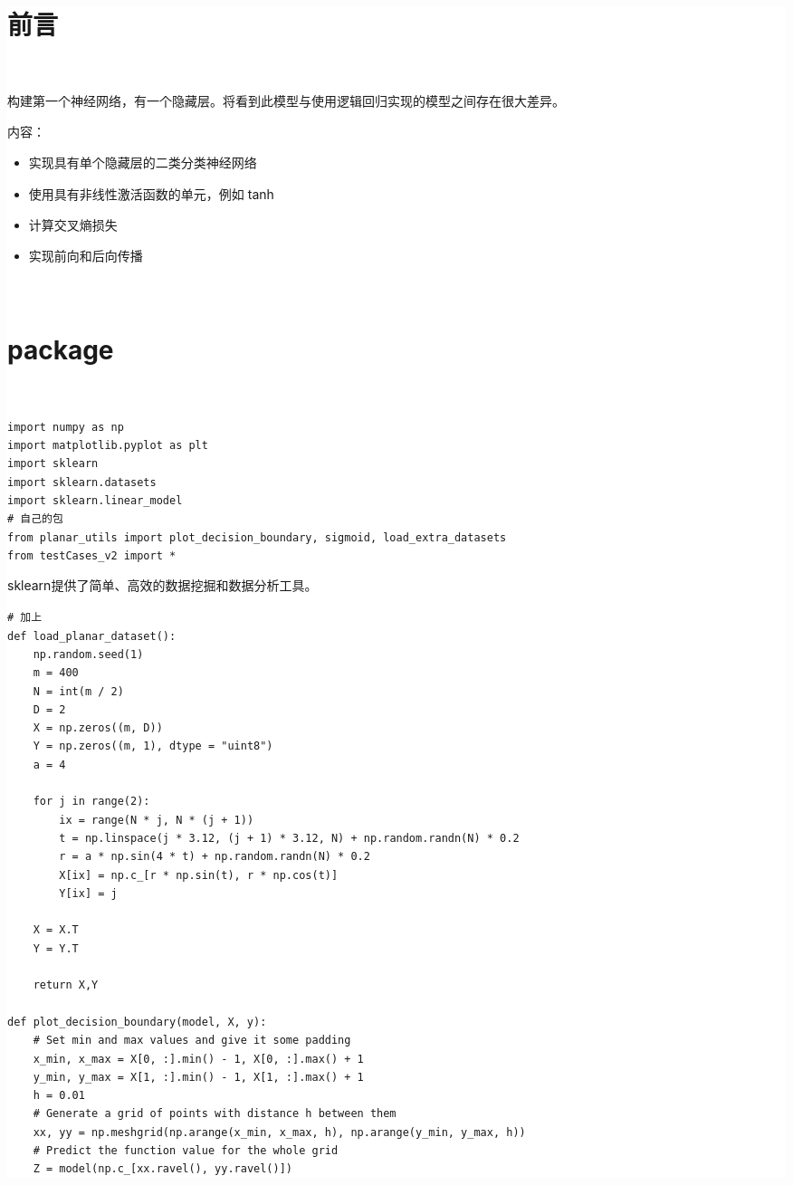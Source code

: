 # 前言

<br>

<p>构建第一个神经网络，有一个隐藏层。将看到此模型与使用逻辑回归实现的模型之间存在很大差异。</p>

<p>内容：</p>

- 实现具有单个隐藏层的二类分类神经网络

- 使用具有非线性激活函数的单元，例如 tanh

- 计算交叉熵损失

- 实现前向和后向传播

</br>

# package

</br>

```
import numpy as np
import matplotlib.pyplot as plt
import sklearn
import sklearn.datasets
import sklearn.linear_model
# 自己的包
from planar_utils import plot_decision_boundary, sigmoid, load_extra_datasets
from testCases_v2 import *
```

<p>sklearn提供了简单、高效的数据挖掘和数据分析工具。</p>

```
# 加上
def load_planar_dataset():
    np.random.seed(1)
    m = 400
    N = int(m / 2)
    D = 2
    X = np.zeros((m, D))
    Y = np.zeros((m, 1), dtype = "uint8")
    a = 4
    
    for j in range(2):
        ix = range(N * j, N * (j + 1))
        t = np.linspace(j * 3.12, (j + 1) * 3.12, N) + np.random.randn(N) * 0.2
        r = a * np.sin(4 * t) + np.random.randn(N) * 0.2
        X[ix] = np.c_[r * np.sin(t), r * np.cos(t)]
        Y[ix] = j
        
    X = X.T
    Y = Y.T
    
    return X,Y

def plot_decision_boundary(model, X, y):
    # Set min and max values and give it some padding
    x_min, x_max = X[0, :].min() - 1, X[0, :].max() + 1
    y_min, y_max = X[1, :].min() - 1, X[1, :].max() + 1
    h = 0.01
    # Generate a grid of points with distance h between them
    xx, yy = np.meshgrid(np.arange(x_min, x_max, h), np.arange(y_min, y_max, h))
    # Predict the function value for the whole grid
    Z = model(np.c_[xx.ravel(), yy.ravel()])
```